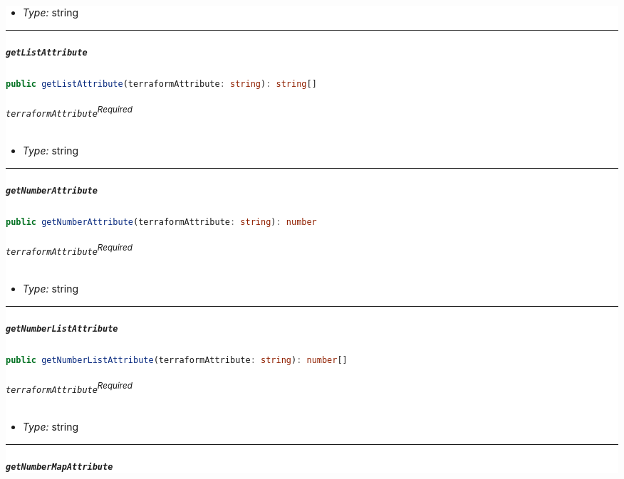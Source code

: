 - *Type:* string

---

##### `getListAttribute` <a name="getListAttribute" id="rhizo-co-terraform-provider-oci.vnMonitoringPathAnalyzerTest.VnMonitoringPathAnalyzerTest.getListAttribute"></a>

```typescript
public getListAttribute(terraformAttribute: string): string[]
```

###### `terraformAttribute`<sup>Required</sup> <a name="terraformAttribute" id="rhizo-co-terraform-provider-oci.vnMonitoringPathAnalyzerTest.VnMonitoringPathAnalyzerTest.getListAttribute.parameter.terraformAttribute"></a>

- *Type:* string

---

##### `getNumberAttribute` <a name="getNumberAttribute" id="rhizo-co-terraform-provider-oci.vnMonitoringPathAnalyzerTest.VnMonitoringPathAnalyzerTest.getNumberAttribute"></a>

```typescript
public getNumberAttribute(terraformAttribute: string): number
```

###### `terraformAttribute`<sup>Required</sup> <a name="terraformAttribute" id="rhizo-co-terraform-provider-oci.vnMonitoringPathAnalyzerTest.VnMonitoringPathAnalyzerTest.getNumberAttribute.parameter.terraformAttribute"></a>

- *Type:* string

---

##### `getNumberListAttribute` <a name="getNumberListAttribute" id="rhizo-co-terraform-provider-oci.vnMonitoringPathAnalyzerTest.VnMonitoringPathAnalyzerTest.getNumberListAttribute"></a>

```typescript
public getNumberListAttribute(terraformAttribute: string): number[]
```

###### `terraformAttribute`<sup>Required</sup> <a name="terraformAttribute" id="rhizo-co-terraform-provider-oci.vnMonitoringPathAnalyzerTest.VnMonitoringPathAnalyzerTest.getNumberListAttribute.parameter.terraformAttribute"></a>

- *Type:* string

---

##### `getNumberMapAttribute` <a name="getNumberMapAttribute" id="rhizo-co-terraform-provider-oci.vnMonitoringPathAnalyzerTest.VnMonitoringPathAnalyzerTest.getNumberMapAttribute"></a>
